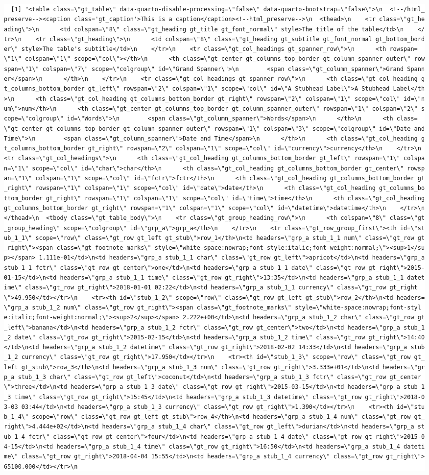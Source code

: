       [1] "<table class=\"gt_table\" data-quarto-disable-processing=\"false\" data-quarto-bootstrap=\"false\">\n  <!--/html_preserve--><caption class='gt_caption'>This is a caption</caption><!--html_preserve-->\n  <thead>\n    <tr class=\"gt_heading\">\n      <td colspan=\"8\" class=\"gt_heading gt_title gt_font_normal\" style>The title of the table</td>\n    </tr>\n    <tr class=\"gt_heading\">\n      <td colspan=\"8\" class=\"gt_heading gt_subtitle gt_font_normal gt_bottom_border\" style>The table's subtitle</td>\n    </tr>\n    <tr class=\"gt_col_headings gt_spanner_row\">\n      <th rowspan=\"1\" colspan=\"1\" scope=\"col\"></th>\n      <th class=\"gt_center gt_columns_top_border gt_column_spanner_outer\" rowspan=\"1\" colspan=\"7\" scope=\"colgroup\" id=\"Grand Spanner\">\n        <span class=\"gt_column_spanner\">Grand Spanner</span>\n      </th>\n    </tr>\n    <tr class=\"gt_col_headings gt_spanner_row\">\n      <th class=\"gt_col_heading gt_columns_bottom_border gt_left\" rowspan=\"2\" colspan=\"1\" scope=\"col\" id=\"A Stubhead Label\">A Stubhead Label</th>\n      <th class=\"gt_col_heading gt_columns_bottom_border gt_right\" rowspan=\"2\" colspan=\"1\" scope=\"col\" id=\"num\">num</th>\n      <th class=\"gt_center gt_columns_top_border gt_column_spanner_outer\" rowspan=\"1\" colspan=\"2\" scope=\"colgroup\" id=\"Words\">\n        <span class=\"gt_column_spanner\">Words</span>\n      </th>\n      <th class=\"gt_center gt_columns_top_border gt_column_spanner_outer\" rowspan=\"1\" colspan=\"3\" scope=\"colgroup\" id=\"Date and Time\">\n        <span class=\"gt_column_spanner\">Date and Time</span>\n      </th>\n      <th class=\"gt_col_heading gt_columns_bottom_border gt_right\" rowspan=\"2\" colspan=\"1\" scope=\"col\" id=\"currency\">currency</th>\n    </tr>\n    <tr class=\"gt_col_headings\">\n      <th class=\"gt_col_heading gt_columns_bottom_border gt_left\" rowspan=\"1\" colspan=\"1\" scope=\"col\" id=\"char\">char</th>\n      <th class=\"gt_col_heading gt_columns_bottom_border gt_center\" rowspan=\"1\" colspan=\"1\" scope=\"col\" id=\"fctr\">fctr</th>\n      <th class=\"gt_col_heading gt_columns_bottom_border gt_right\" rowspan=\"1\" colspan=\"1\" scope=\"col\" id=\"date\">date</th>\n      <th class=\"gt_col_heading gt_columns_bottom_border gt_right\" rowspan=\"1\" colspan=\"1\" scope=\"col\" id=\"time\">time</th>\n      <th class=\"gt_col_heading gt_columns_bottom_border gt_right\" rowspan=\"1\" colspan=\"1\" scope=\"col\" id=\"datetime\">datetime</th>\n    </tr>\n  </thead>\n  <tbody class=\"gt_table_body\">\n    <tr class=\"gt_group_heading_row\">\n      <th colspan=\"8\" class=\"gt_group_heading\" scope=\"colgroup\" id=\"grp_a\">grp_a</th>\n    </tr>\n    <tr class=\"gt_row_group_first\"><th id=\"stub_1_1\" scope=\"row\" class=\"gt_row gt_left gt_stub\">row_1</th>\n<td headers=\"grp_a stub_1_1 num\" class=\"gt_row gt_right\"><span class=\"gt_footnote_marks\" style=\"white-space:nowrap;font-style:italic;font-weight:normal;\"><sup>1</sup></span> 1.111e-01</td>\n<td headers=\"grp_a stub_1_1 char\" class=\"gt_row gt_left\">apricot</td>\n<td headers=\"grp_a stub_1_1 fctr\" class=\"gt_row gt_center\">one</td>\n<td headers=\"grp_a stub_1_1 date\" class=\"gt_row gt_right\">2015-01-15</td>\n<td headers=\"grp_a stub_1_1 time\" class=\"gt_row gt_right\">13:35</td>\n<td headers=\"grp_a stub_1_1 datetime\" class=\"gt_row gt_right\">2018-01-01 02:22</td>\n<td headers=\"grp_a stub_1_1 currency\" class=\"gt_row gt_right\">49.950</td></tr>\n    <tr><th id=\"stub_1_2\" scope=\"row\" class=\"gt_row gt_left gt_stub\">row_2</th>\n<td headers=\"grp_a stub_1_2 num\" class=\"gt_row gt_right\"><span class=\"gt_footnote_marks\" style=\"white-space:nowrap;font-style:italic;font-weight:normal;\"><sup>2</sup></span> 2.222e+00</td>\n<td headers=\"grp_a stub_1_2 char\" class=\"gt_row gt_left\">banana</td>\n<td headers=\"grp_a stub_1_2 fctr\" class=\"gt_row gt_center\">two</td>\n<td headers=\"grp_a stub_1_2 date\" class=\"gt_row gt_right\">2015-02-15</td>\n<td headers=\"grp_a stub_1_2 time\" class=\"gt_row gt_right\">14:40</td>\n<td headers=\"grp_a stub_1_2 datetime\" class=\"gt_row gt_right\">2018-02-02 14:33</td>\n<td headers=\"grp_a stub_1_2 currency\" class=\"gt_row gt_right\">17.950</td></tr>\n    <tr><th id=\"stub_1_3\" scope=\"row\" class=\"gt_row gt_left gt_stub\">row_3</th>\n<td headers=\"grp_a stub_1_3 num\" class=\"gt_row gt_right\">3.333e+01</td>\n<td headers=\"grp_a stub_1_3 char\" class=\"gt_row gt_left\">coconut</td>\n<td headers=\"grp_a stub_1_3 fctr\" class=\"gt_row gt_center\">three</td>\n<td headers=\"grp_a stub_1_3 date\" class=\"gt_row gt_right\">2015-03-15</td>\n<td headers=\"grp_a stub_1_3 time\" class=\"gt_row gt_right\">15:45</td>\n<td headers=\"grp_a stub_1_3 datetime\" class=\"gt_row gt_right\">2018-03-03 03:44</td>\n<td headers=\"grp_a stub_1_3 currency\" class=\"gt_row gt_right\">1.390</td></tr>\n    <tr><th id=\"stub_1_4\" scope=\"row\" class=\"gt_row gt_left gt_stub\">row_4</th>\n<td headers=\"grp_a stub_1_4 num\" class=\"gt_row gt_right\">4.444e+02</td>\n<td headers=\"grp_a stub_1_4 char\" class=\"gt_row gt_left\">durian</td>\n<td headers=\"grp_a stub_1_4 fctr\" class=\"gt_row gt_center\">four</td>\n<td headers=\"grp_a stub_1_4 date\" class=\"gt_row gt_right\">2015-04-15</td>\n<td headers=\"grp_a stub_1_4 time\" class=\"gt_row gt_right\">16:50</td>\n<td headers=\"grp_a stub_1_4 datetime\" class=\"gt_row gt_right\">2018-04-04 15:55</td>\n<td headers=\"grp_a stub_1_4 currency\" class=\"gt_row gt_right\">65100.000</td></tr>\n